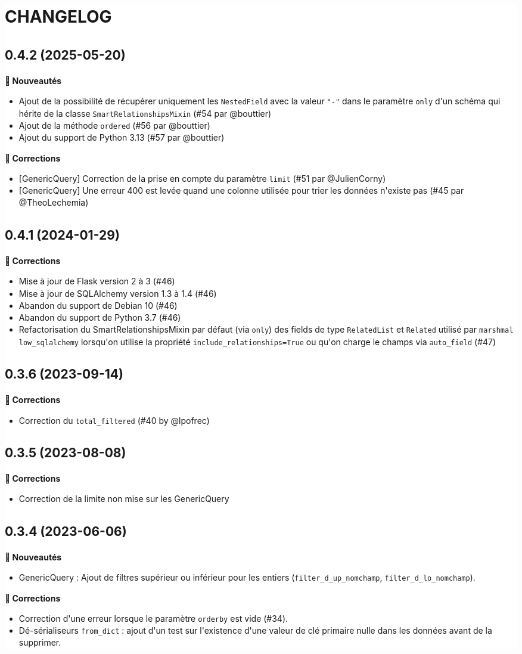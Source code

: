 # CHANGELOG

## 0.4.2 (2025-05-20)

**🚀 Nouveautés**

- Ajout de la possibilité de récupérer uniquement les `NestedField` avec la valeur `"-"` dans le paramètre `only` d'un schéma qui hérite de la classe `SmartRelationshipsMixin` (#54 par @bouttier)
- Ajout de la méthode `ordered` (#56 par @bouttier)
- Ajout du support de Python 3.13 (#57 par @bouttier)

**🐛 Corrections**

- [GenericQuery] Correction de la prise en compte du paramètre `limit` (#51 par @JulienCorny)
- [GenericQuery] Une erreur 400 est levée quand une colonne utilisée pour trier les données n'existe pas (#45 par @TheoLechemia)

## 0.4.1 (2024-01-29)

**🐛 Corrections**

- Mise à jour de Flask version 2 à 3 (#46)
- Mise à jour de SQLAlchemy version 1.3 à 1.4 (#46)
- Abandon du support de Debian 10 (#46)
- Abandon du support de Python 3.7 (#46)
- Refactorisation du SmartRelationshipsMixin par défaut (via `only`)
  des fields de type `RelatedList` et `Related` utilisé par `marshmallow_sqlalchemy` lorsqu'on utilise la propriété
  `include_relationships=True` ou qu'on charge le champs via `auto_field` (#47)

## 0.3.6 (2023-09-14)

**🐛 Corrections**

- Correction du `total_filtered` (#40 by @lpofrec)

## 0.3.5 (2023-08-08)

**🐛 Corrections**

- Correction de la limite non mise sur les GenericQuery

## 0.3.4 (2023-06-06)

**🚀 Nouveautés**

- GenericQuery : Ajout de filtres supérieur ou inférieur pour les
  entiers (`filter_d_up_nomchamp`, `filter_d_lo_nomchamp`).

**🐛 Corrections**

- Correction d'une erreur lorsque le paramètre `orderby` est vide
  (#34).
- Dé-sérialiseurs `from_dict` : ajout d'un test sur l'existence
  d'une valeur de clé primaire nulle dans les données avant de la
  supprimer.
